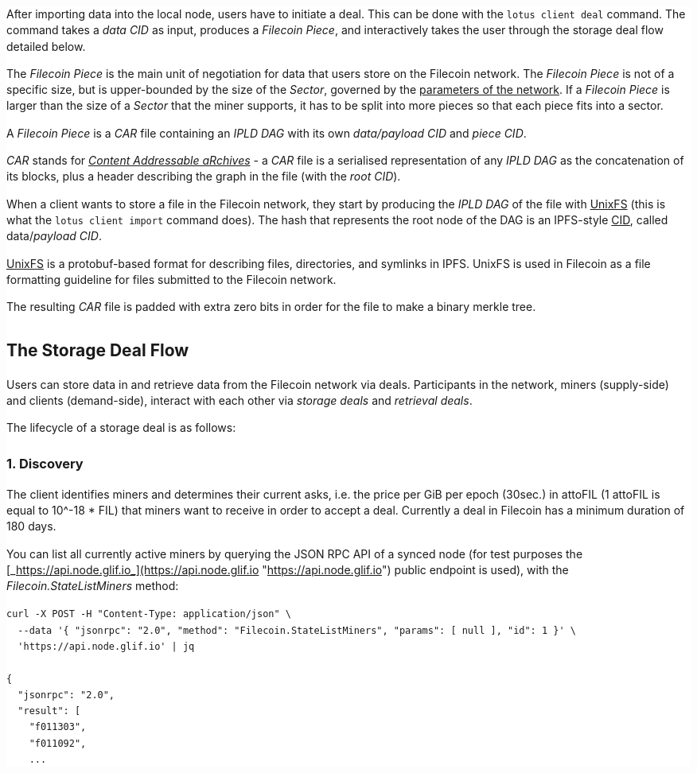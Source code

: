 After importing data into the local node, users have to initiate a deal. This can be done with the `lotus client deal` command. The command takes a _data CID_ as input, produces a _Filecoin Piece_, and interactively takes the user through the storage deal flow detailed below.

The _Filecoin Piece_ is the main unit of negotiation for data that users store on the Filecoin network. The _Filecoin Piece_ is not of a specific size, but is upper-bounded by the size of the _Sector_, governed by the [parameters of the network](https://network.filecoin.io/#mainnet). If a _Filecoin Piece_ is larger than the size of a _Sector_ that the miner supports, it has to be split into more pieces so that each piece fits into a sector.

A _Filecoin Piece_ is a _CAR_ file containing an _IPLD DAG_ with its own _data/payload CID_ and _piece CID_.

_CAR_ stands for [_Content Addressable aRchives_](https://github.com/ipld/specs/blob/master/block-layer/content-addressable-archives.md) - a _CAR_ file is a serialised representation of any _IPLD DAG_ as the concatenation of its blocks, plus a header describing the graph in the file (with the _root CID_).

When a client wants to store a file in the Filecoin network, they start by producing the _IPLD DAG_ of the file with [UnixFS](https://github.com/ipfs/specs/blob/master/UNIXFS.md) (this is what the `lotus client import` command does). The hash that represents the root node of the DAG is an IPFS-style [CID](https://github.com/multiformats/cid), called data/_payload CID_.

[UnixFS](https://github.com/ipfs/specs/blob/master/UNIXFS.md) is a protobuf-based format for describing files, directories, and symlinks in IPFS. UnixFS is used in Filecoin as a file formatting guideline for files submitted to the Filecoin network.

The resulting _CAR_ file is padded with extra zero bits in order for the file to make a binary merkle tree.

## The Storage Deal Flow

Users can store data in and retrieve data from the Filecoin network via deals. Participants in the network, miners (supply-side) and clients (demand-side), interact with each other via _storage deals_ and _retrieval deals_.

The lifecycle of a storage deal is as follows:

### 1. **Discovery**

The client identifies miners and determines their current asks, i.e. the price per GiB per epoch (30sec.) in attoFIL (1 attoFIL is equal to 10^-18 \* FIL) that miners want to receive in order to accept a deal. Currently a deal in Filecoin has a minimum duration of 180 days.

You can list all currently active miners by querying the JSON RPC API of a synced node (for test purposes the [_https://api.node.glif.io_](https://api.node.glif.io "https://api.node.glif.io") public endpoint is used), with the _Filecoin.StateListMiners_ method:

    curl -X POST -H "Content-Type: application/json" \
      --data '{ "jsonrpc": "2.0", "method": "Filecoin.StateListMiners", "params": [ null ], "id": 1 }' \
      'https://api.node.glif.io' | jq

    {
      "jsonrpc": "2.0",
      "result": [
        "f011303",
        "f011092",
        ...
